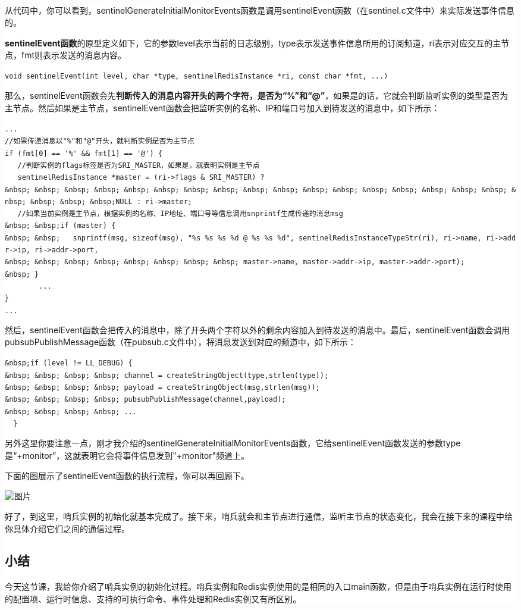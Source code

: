从代码中，你可以看到，sentinelGenerateInitialMonitorEvents函数是调用sentinelEvent函数（在sentinel.c文件中）来实际发送事件信息的。

**sentinelEvent函数**的原型定义如下，它的参数level表示当前的日志级别，type表示发送事件信息所用的订阅频道，ri表示对应交互的主节点，fmt则表示发送的消息内容。

```plain
void sentinelEvent(int level, char *type, sentinelRedisInstance *ri, const char *fmt, ...)
```

那么，sentinelEvent函数会先**判断传入的消息内容开头的两个字符，是否为“%”和“@”**，如果是的话，它就会判断监听实例的类型是否为主节点。然后如果是主节点，sentinelEvent函数会把监听实例的名称、IP和端口号加入到待发送的消息中，如下所示：

```plain
...
//如果传递消息以"%"和"@"开头，就判断实例是否为主节点
if (fmt[0] == '%' && fmt[1] == '@') {
   //判断实例的flags标签是否为SRI_MASTER，如果是，就表明实例是主节点
   sentinelRedisInstance *master = (ri->flags & SRI_MASTER) ?
&nbsp; &nbsp; &nbsp; &nbsp; &nbsp; &nbsp; &nbsp; &nbsp; &nbsp; &nbsp; &nbsp; &nbsp; &nbsp; &nbsp; &nbsp; &nbsp; &nbsp; &nbsp; &nbsp; &nbsp; &nbsp;NULL : ri->master;
   //如果当前实例是主节点，根据实例的名称、IP地址、端口号等信息调用snprintf生成传递的消息msg
&nbsp; &nbsp;if (master) {
&nbsp; &nbsp;   snprintf(msg, sizeof(msg), "%s %s %s %d @ %s %s %d", sentinelRedisInstanceTypeStr(ri), ri->name, ri->addr->ip, ri->addr->port,
&nbsp; &nbsp; &nbsp; &nbsp; &nbsp; &nbsp; &nbsp; &nbsp; master->name, master->addr->ip, master->addr->port);
&nbsp; }
        ...
}
...
```

然后，sentinelEvent函数会把传入的消息中，除了开头两个字符以外的剩余内容加入到待发送的消息中。最后，sentinelEvent函数会调用pubsubPublishMessage函数（在pubsub.c文件中），将消息发送到对应的频道中，如下所示：

```plain
&nbsp;if (level != LL_DEBUG) {
&nbsp; &nbsp; &nbsp; &nbsp; channel = createStringObject(type,strlen(type));
&nbsp; &nbsp; &nbsp; &nbsp; payload = createStringObject(msg,strlen(msg));
&nbsp; &nbsp; &nbsp; &nbsp; pubsubPublishMessage(channel,payload);
&nbsp; &nbsp; &nbsp; &nbsp; ...
  }
```

另外这里你要注意一点，刚才我介绍的sentinelGenerateInitialMonitorEvents函数，它给sentinelEvent函数发送的参数type是“+monitor”，这就表明它会将事件信息发到"+monitor"频道上。

下面的图展示了sentinelEvent函数的执行流程，你可以再回顾下。

![图片](<https://static001.geekbang.org/resource/image/8f/6a/8f50ed685a3c66b34a2d1b2697b6e96a.jpg?wh=1920x1080>)

好了，到这里，哨兵实例的初始化就基本完成了。接下来，哨兵就会和主节点进行通信，监听主节点的状态变化，我会在接下来的课程中给你具体介绍它们之间的通信过程。



## 小结

今天这节课，我给你介绍了哨兵实例的初始化过程。哨兵实例和Redis实例使用的是相同的入口main函数，但是由于哨兵实例在运行时使用的配置项、运行时信息、支持的可执行命令、事件处理和Redis实例又有所区别。
